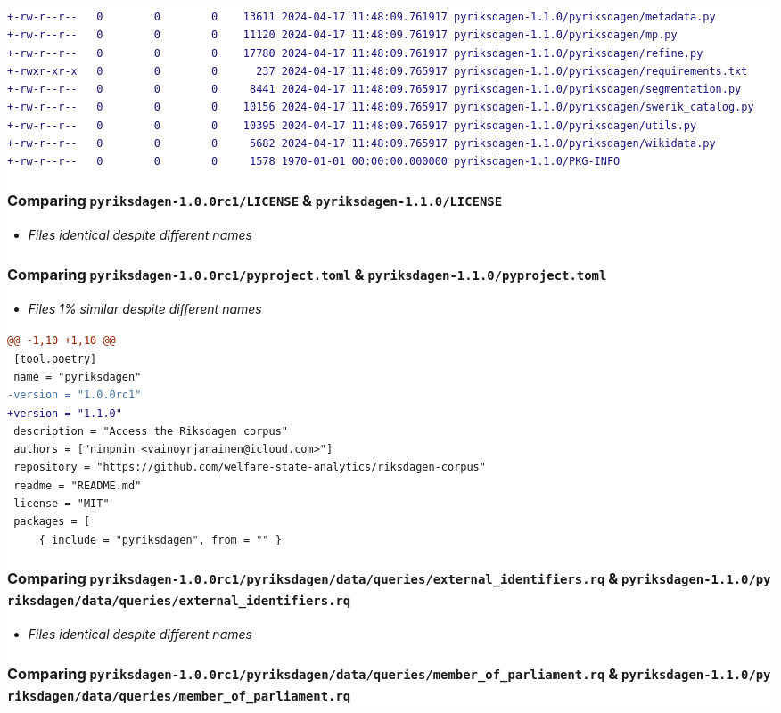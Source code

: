 ```diff
+-rw-r--r--   0        0        0    13611 2024-04-17 11:48:09.761917 pyriksdagen-1.1.0/pyriksdagen/metadata.py
+-rw-r--r--   0        0        0    11120 2024-04-17 11:48:09.761917 pyriksdagen-1.1.0/pyriksdagen/mp.py
+-rw-r--r--   0        0        0    17780 2024-04-17 11:48:09.761917 pyriksdagen-1.1.0/pyriksdagen/refine.py
+-rwxr-xr-x   0        0        0      237 2024-04-17 11:48:09.765917 pyriksdagen-1.1.0/pyriksdagen/requirements.txt
+-rw-r--r--   0        0        0     8441 2024-04-17 11:48:09.765917 pyriksdagen-1.1.0/pyriksdagen/segmentation.py
+-rw-r--r--   0        0        0    10156 2024-04-17 11:48:09.765917 pyriksdagen-1.1.0/pyriksdagen/swerik_catalog.py
+-rw-r--r--   0        0        0    10395 2024-04-17 11:48:09.765917 pyriksdagen-1.1.0/pyriksdagen/utils.py
+-rw-r--r--   0        0        0     5682 2024-04-17 11:48:09.765917 pyriksdagen-1.1.0/pyriksdagen/wikidata.py
+-rw-r--r--   0        0        0     1578 1970-01-01 00:00:00.000000 pyriksdagen-1.1.0/PKG-INFO
```

### Comparing `pyriksdagen-1.0.0rc1/LICENSE` & `pyriksdagen-1.1.0/LICENSE`

 * *Files identical despite different names*

### Comparing `pyriksdagen-1.0.0rc1/pyproject.toml` & `pyriksdagen-1.1.0/pyproject.toml`

 * *Files 1% similar despite different names*

```diff
@@ -1,10 +1,10 @@
 [tool.poetry]
 name = "pyriksdagen"
-version = "1.0.0rc1"
+version = "1.1.0"
 description = "Access the Riksdagen corpus"
 authors = ["ninpnin <vainoyrjanainen@icloud.com>"]
 repository = "https://github.com/welfare-state-analytics/riksdagen-corpus"
 readme = "README.md"
 license = "MIT"
 packages = [
     { include = "pyriksdagen", from = "" }
```

### Comparing `pyriksdagen-1.0.0rc1/pyriksdagen/data/queries/external_identifiers.rq` & `pyriksdagen-1.1.0/pyriksdagen/data/queries/external_identifiers.rq`

 * *Files identical despite different names*

### Comparing `pyriksdagen-1.0.0rc1/pyriksdagen/data/queries/member_of_parliament.rq` & `pyriksdagen-1.1.0/pyriksdagen/data/queries/member_of_parliament.rq`
